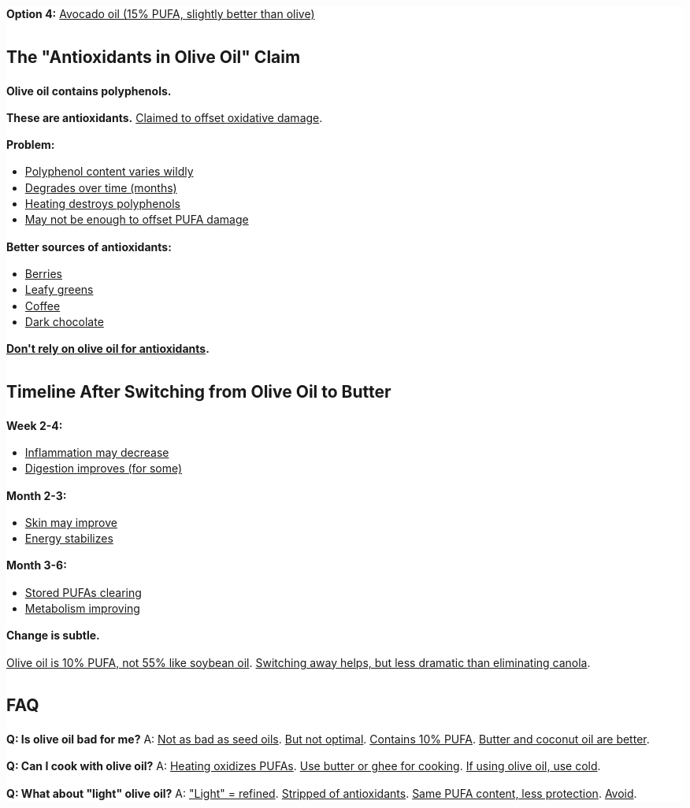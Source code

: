 **Option 4:** [Avocado oil (15% PUFA, slightly better than olive)](/blog/pufas-vs-saturated-fat)

## The "Antioxidants in Olive Oil" Claim

**Olive oil contains polyphenols.**

**These are antioxidants.** [Claimed to offset oxidative damage](/blog/pufas-oxidative-stress).

**Problem:**
- [Polyphenol content varies wildly](/blog/reading-food-labels)
- [Degrades over time (months)](/blog/pufas-oxidative-stress)
- [Heating destroys polyphenols](/blog/cooking-basics)
- [May not be enough to offset PUFA damage](/blog/pufas-inflammation)

**Better sources of antioxidants:**
- [Berries](/blog/fructose-myth)
- [Leafy greens](/blog/meal-planning)
- [Coffee](/blog/coffee-thyroid)
- [Dark chocolate](/blog/fructose-myth)

**[Don't rely on olive oil for antioxidants](/blog/vitamin-d-metabolism).**

## Timeline After Switching from Olive Oil to Butter

**Week 2-4:**
- [Inflammation may decrease](/blog/pufas-inflammation)
- [Digestion improves (for some)](/blog/pufas-gut-health)

**Month 2-3:**
- [Skin may improve](/blog/skin-health-pufas)
- [Energy stabilizes](/blog/energy-crashes)

**Month 3-6:**
- [Stored PUFAs clearing](/blog/seven-day-pufa-purge)
- [Metabolism improving](/blog/seed-oils-and-thyroid)

**Change is subtle.**

[Olive oil is 10% PUFA, not 55% like soybean oil](/blog/pufas-vs-saturated-fat). [Switching away helps, but less dramatic than eliminating canola](/blog/reading-food-labels).

## FAQ

**Q: Is olive oil bad for me?**
A: [Not as bad as seed oils](/blog/seven-day-pufa-purge). [But not optimal](/blog/pufas-vs-saturated-fat). [Contains 10% PUFA](/blog/seed-oils-and-thyroid). [Butter and coconut oil are better](/blog/cooking-basics).

**Q: Can I cook with olive oil?**
A: [Heating oxidizes PUFAs](/blog/pufas-oxidative-stress). [Use butter or ghee for cooking](/blog/cooking-basics). [If using olive oil, use cold](/blog/meal-planning).

**Q: What about "light" olive oil?**
A: ["Light" = refined](/blog/reading-food-labels). [Stripped of antioxidants](/blog/pufas-oxidative-stress). [Same PUFA content, less protection](/blog/pufas-inflammation). [Avoid](/blog/seven-day-pufa-purge).
